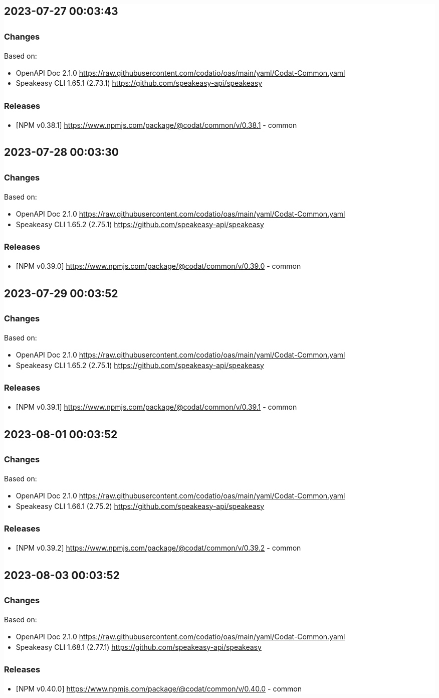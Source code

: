 ## 2023-07-27 00:03:43
### Changes
Based on:
- OpenAPI Doc 2.1.0 https://raw.githubusercontent.com/codatio/oas/main/yaml/Codat-Common.yaml
- Speakeasy CLI 1.65.1 (2.73.1) https://github.com/speakeasy-api/speakeasy
### Releases
- [NPM v0.38.1] https://www.npmjs.com/package/@codat/common/v/0.38.1 - common

## 2023-07-28 00:03:30
### Changes
Based on:
- OpenAPI Doc 2.1.0 https://raw.githubusercontent.com/codatio/oas/main/yaml/Codat-Common.yaml
- Speakeasy CLI 1.65.2 (2.75.1) https://github.com/speakeasy-api/speakeasy
### Releases
- [NPM v0.39.0] https://www.npmjs.com/package/@codat/common/v/0.39.0 - common

## 2023-07-29 00:03:52
### Changes
Based on:
- OpenAPI Doc 2.1.0 https://raw.githubusercontent.com/codatio/oas/main/yaml/Codat-Common.yaml
- Speakeasy CLI 1.65.2 (2.75.1) https://github.com/speakeasy-api/speakeasy
### Releases
- [NPM v0.39.1] https://www.npmjs.com/package/@codat/common/v/0.39.1 - common

## 2023-08-01 00:03:52
### Changes
Based on:
- OpenAPI Doc 2.1.0 https://raw.githubusercontent.com/codatio/oas/main/yaml/Codat-Common.yaml
- Speakeasy CLI 1.66.1 (2.75.2) https://github.com/speakeasy-api/speakeasy
### Releases
- [NPM v0.39.2] https://www.npmjs.com/package/@codat/common/v/0.39.2 - common

## 2023-08-03 00:03:52
### Changes
Based on:
- OpenAPI Doc 2.1.0 https://raw.githubusercontent.com/codatio/oas/main/yaml/Codat-Common.yaml
- Speakeasy CLI 1.68.1 (2.77.1) https://github.com/speakeasy-api/speakeasy
### Releases
- [NPM v0.40.0] https://www.npmjs.com/package/@codat/common/v/0.40.0 - common